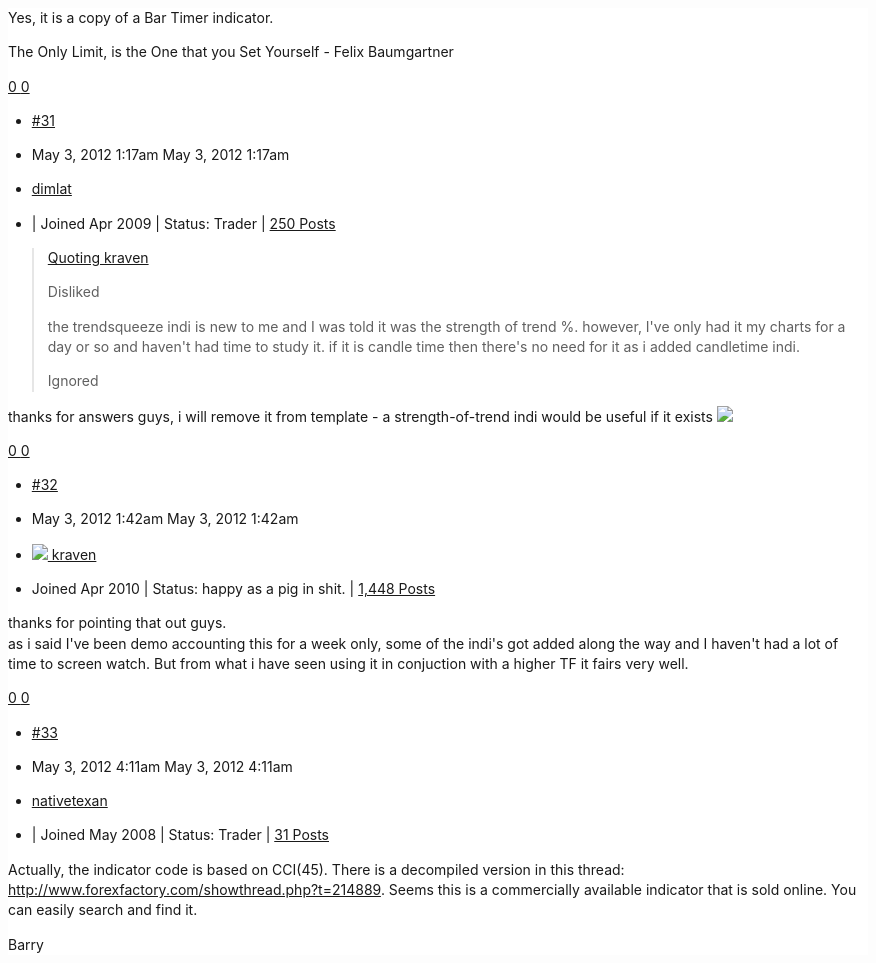 Yes, it is a copy of a Bar Timer indicator. 

The Only Limit, is the One that you Set Yourself - Felix Baumgartner

[0 ](javascript:void\(0\);) [0 ](javascript:void\(0\);)

  * [#31](/thread/post/5630781#post5630781 "Post Permalink")

  * May 3, 2012 1:17am  May 3, 2012 1:17am 

  * [ dimlat](dimlat)

  * | Joined Apr 2009  | Status: Trader | [250 Posts](/search?do=process&provider=Member&searchuser=99914)

> [Quoting kraven](/thread/post/5630749#post5630749 "View Quoted Post")
> 
> Disliked
> 
> the trendsqueeze indi is new to me and I was told it was the strength of trend %. however, I've only had it my charts for a day or so and haven't had time to study it. if it is candle time then there's no need for it as i added candletime indi.
> 
> Ignored

thanks for answers guys, i will remove it from template - a strength-of-trend indi would be useful if it exists ![](https://resources.faireconomy.media/images/emojis/64/1f601.png?v=15.1)

[0 ](javascript:void\(0\);) [0 ](javascript:void\(0\);)

  * [#32](/thread/post/5630896#post5630896 "Post Permalink")

  * May 3, 2012 1:42am  May 3, 2012 1:42am 

  * [![](https://assets.faireconomy.media/nfs/customavatars/thumbs/medium/avatar141371_2.gif) kraven](kraven)

  * Joined Apr 2010 | Status: happy as a pig in shit. | [1,448 Posts](/search?do=process&provider=Member&searchuser=141371)

thanks for pointing that out guys.  
as i said I've been demo accounting this for a week only, some of the indi's got added along the way and I haven't had a lot of time to screen watch. But from what i have seen using it in conjuction with a higher TF it fairs very well. 

[0 ](javascript:void\(0\);) [0 ](javascript:void\(0\);)

  * [#33](/thread/post/5631377#post5631377 "Post Permalink")

  * May 3, 2012 4:11am  May 3, 2012 4:11am 

  * [ nativetexan](nativetexan)

  * | Joined May 2008  | Status: Trader | [31 Posts](/search?do=process&provider=Member&searchuser=69796)

Actually, the indicator code is based on CCI(45). There is a decompiled version in this thread: <http://www.forexfactory.com/showthread.php?t=214889>. Seems this is a commercially available indicator that is sold online. You can easily search and find it.  
  
Barry 
